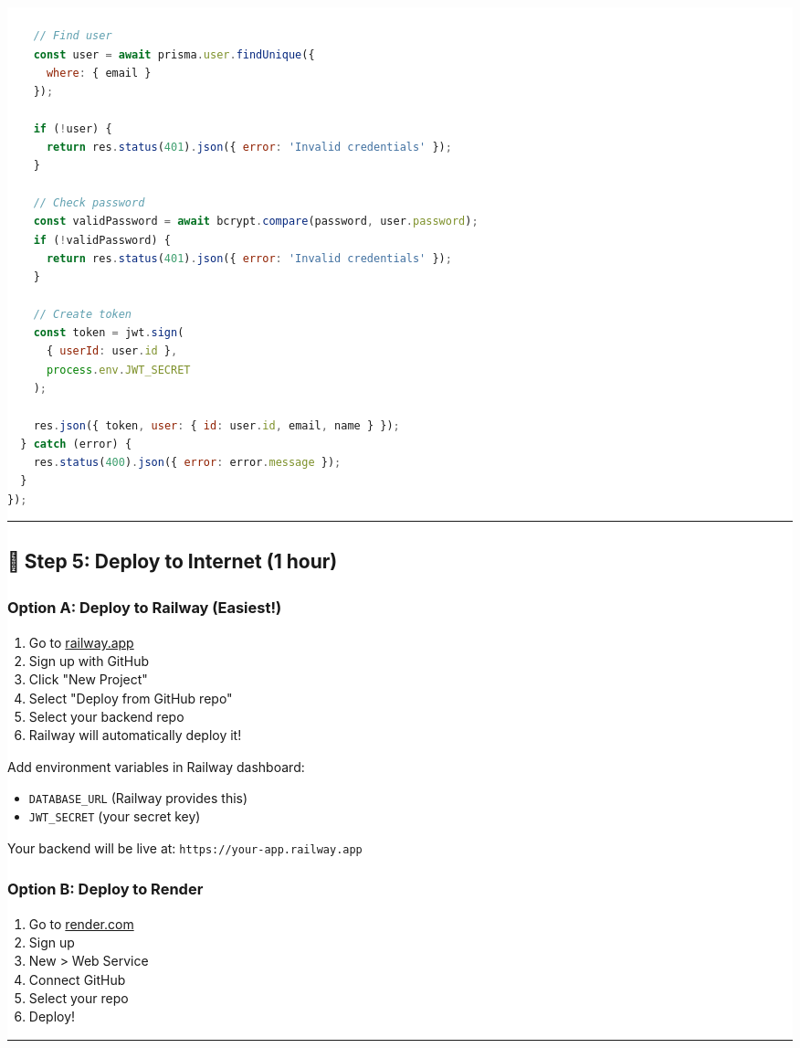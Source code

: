 ```javascript
    
    // Find user
    const user = await prisma.user.findUnique({ 
      where: { email } 
    });
    
    if (!user) {
      return res.status(401).json({ error: 'Invalid credentials' });
    }
    
    // Check password
    const validPassword = await bcrypt.compare(password, user.password);
    if (!validPassword) {
      return res.status(401).json({ error: 'Invalid credentials' });
    }
    
    // Create token
    const token = jwt.sign(
      { userId: user.id },
      process.env.JWT_SECRET
    );
    
    res.json({ token, user: { id: user.id, email, name } });
  } catch (error) {
    res.status(400).json({ error: error.message });
  }
});
```

---

## 🚢 Step 5: Deploy to Internet (1 hour)

### Option A: Deploy to Railway (Easiest!)

1. Go to [railway.app](https://railway.app/)
2. Sign up with GitHub
3. Click "New Project"
4. Select "Deploy from GitHub repo"
5. Select your backend repo
6. Railway will automatically deploy it!

Add environment variables in Railway dashboard:
- `DATABASE_URL` (Railway provides this)
- `JWT_SECRET` (your secret key)

Your backend will be live at: `https://your-app.railway.app`

### Option B: Deploy to Render

1. Go to [render.com](https://render.com/)
2. Sign up
3. New > Web Service
4. Connect GitHub
5. Select your repo
6. Deploy!

---